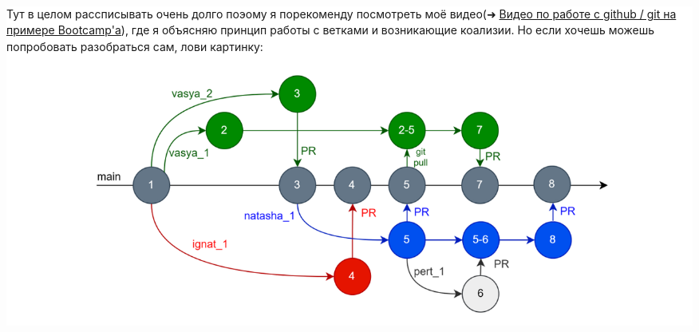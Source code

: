 Тут в целом рассписывать очень долго поэому я порекоменду посмотреть моё видео(➜ [Видео по работе с github / git на примере Bootcamp'а](https://youtu.be/dflUnlOTUic)), где я объясняю принцип работы с ветками и возникающие коализии. Но если хочешь можешь попробовать разобраться сам, лови картинку:

<p align="center">
    <img src="./../../png/git_branch.png" alt="GITHUB" width="840" height="320"/>
</p>